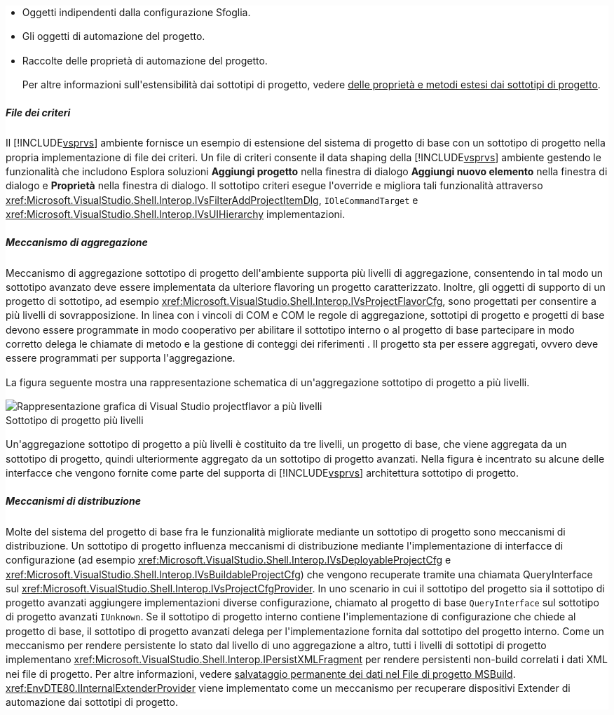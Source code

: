 - Oggetti indipendenti dalla configurazione Sfoglia.  
  
- Gli oggetti di automazione del progetto.  
  
- Raccolte delle proprietà di automazione del progetto.  
  
  Per altre informazioni sull'estensibilità dai sottotipi di progetto, vedere [delle proprietà e metodi estesi dai sottotipi di progetto](../../extensibility/internals/properties-and-methods-extended-by-project-subtypes.md).  
  
##### <a name="policy-files"></a>File dei criteri  
 Il [!INCLUDE[vsprvs](../../code-quality/includes/vsprvs_md.md)] ambiente fornisce un esempio di estensione del sistema di progetto di base con un sottotipo di progetto nella propria implementazione di file dei criteri. Un file di criteri consente il data shaping della [!INCLUDE[vsprvs](../../code-quality/includes/vsprvs_md.md)] ambiente gestendo le funzionalità che includono Esplora soluzioni **Aggiungi progetto** nella finestra di dialogo **Aggiungi nuovo elemento** nella finestra di dialogo e  **Proprietà** nella finestra di dialogo. Il sottotipo criteri esegue l'override e migliora tali funzionalità attraverso <xref:Microsoft.VisualStudio.Shell.Interop.IVsFilterAddProjectItemDlg>, `IOleCommandTarget` e <xref:Microsoft.VisualStudio.Shell.Interop.IVsUIHierarchy> implementazioni.  
  
##### <a name="aggregation-mechanism"></a>Meccanismo di aggregazione  
 Meccanismo di aggregazione sottotipo di progetto dell'ambiente supporta più livelli di aggregazione, consentendo in tal modo un sottotipo avanzato deve essere implementata da ulteriore flavoring un progetto caratterizzato. Inoltre, gli oggetti di supporto di un progetto di sottotipo, ad esempio <xref:Microsoft.VisualStudio.Shell.Interop.IVsProjectFlavorCfg>, sono progettati per consentire a più livelli di sovrapposizione. In linea con i vincoli di COM e COM le regole di aggregazione, sottotipi di progetto e progetti di base devono essere programmate in modo cooperativo per abilitare il sottotipo interno o al progetto di base partecipare in modo corretto delega le chiamate di metodo e la gestione di conteggi dei riferimenti . Il progetto sta per essere aggregati, ovvero deve essere programmati per supporta l'aggregazione.  
  
 La figura seguente mostra una rappresentazione schematica di un'aggregazione sottotipo di progetto a più livelli.  
  
 ![Rappresentazione grafica di Visual Studio projectflavor a più livelli](../../extensibility/internals/media/vs_multilevelprojectflavor.gif "VS_MultilevelProjectFlavor")  
Sottotipo di progetto più livelli  
  
 Un'aggregazione sottotipo di progetto a più livelli è costituito da tre livelli, un progetto di base, che viene aggregata da un sottotipo di progetto, quindi ulteriormente aggregato da un sottotipo di progetto avanzati. Nella figura è incentrato su alcune delle interfacce che vengono fornite come parte del supporta di [!INCLUDE[vsprvs](../../code-quality/includes/vsprvs_md.md)] architettura sottotipo di progetto.  
  
##### <a name="deployment-mechanisms"></a>Meccanismi di distribuzione  
 Molte del sistema del progetto di base fra le funzionalità migliorate mediante un sottotipo di progetto sono meccanismi di distribuzione. Un sottotipo di progetto influenza meccanismi di distribuzione mediante l'implementazione di interfacce di configurazione (ad esempio <xref:Microsoft.VisualStudio.Shell.Interop.IVsDeployableProjectCfg> e <xref:Microsoft.VisualStudio.Shell.Interop.IVsBuildableProjectCfg>) che vengono recuperate tramite una chiamata QueryInterface sul <xref:Microsoft.VisualStudio.Shell.Interop.IVsProjectCfgProvider>. In uno scenario in cui il sottotipo del progetto sia il sottotipo di progetto avanzati aggiungere implementazioni diverse configurazione, chiamato al progetto di base `QueryInterface` sul sottotipo di progetto avanzati `IUnknown`. Se il sottotipo di progetto interno contiene l'implementazione di configurazione che chiede al progetto di base, il sottotipo di progetto avanzati delega per l'implementazione fornita dal sottotipo del progetto interno. Come un meccanismo per rendere persistente lo stato dal livello di uno aggregazione a altro, tutti i livelli di sottotipi di progetto implementano <xref:Microsoft.VisualStudio.Shell.Interop.IPersistXMLFragment> per rendere persistenti non-build correlati i dati XML nei file di progetto. Per altre informazioni, vedere [salvataggio permanente dei dati nel File di progetto MSBuild](../../extensibility/internals/persisting-data-in-the-msbuild-project-file.md). <xref:EnvDTE80.IInternalExtenderProvider> viene implementato come un meccanismo per recuperare dispositivi Extender di automazione dai sottotipi di progetto.  
  